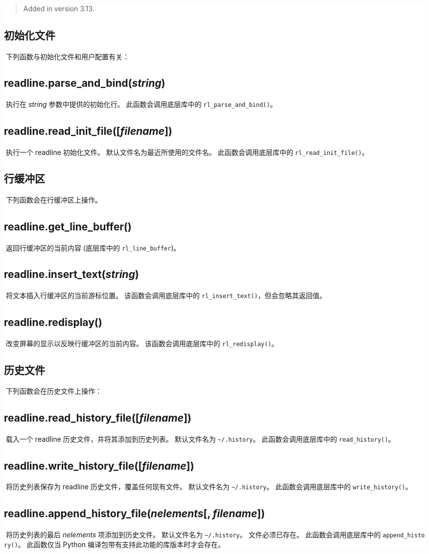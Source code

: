 > Added in version 3.13.
>

## 初始化文件

​	下列函数与初始化文件和用户配置有关：

## readline.**parse_and_bind**(*string*)

​	执行在 *string* 参数中提供的初始化行。 此函数会调用底层库中的 `rl_parse_and_bind()`。

## readline.**read_init_file**([*filename*])

​	执行一个 readline 初始化文件。 默认文件名为最近所使用的文件名。 此函数会调用底层库中的 `rl_read_init_file()`。

## 行缓冲区

​	下列函数会在行缓冲区上操作。

## readline.**get_line_buffer**()

​	返回行缓冲区的当前内容 (底层库中的 `rl_line_buffer`)。

## readline.**insert_text**(*string*)

​	将文本插入行缓冲区的当前游标位置。 该函数会调用底层库中的 `rl_insert_text()`，但会忽略其返回值。

## readline.**redisplay**()

​	改变屏幕的显示以反映行缓冲区的当前内容。 该函数会调用底层库中的 `rl_redisplay()`。

## 历史文件

​	下列函数会在历史文件上操作：

## readline.**read_history_file**([*filename*])

​	载入一个 readline 历史文件，并将其添加到历史列表。 默认文件名为 `~/.history`。 此函数会调用底层库中的 `read_history()`。

## readline.**write_history_file**([*filename*])

​	将历史列表保存为 readline 历史文件，覆盖任何现有文件。 默认文件名为 `~/.history`。 此函数会调用底层库中的 `write_history()`。

## readline.**append_history_file**(*nelements*[, *filename*])

​	将历史列表的最后 *nelements* 项添加到历史文件。 默认文件名为 `~/.history`。 文件必须已存在。 此函数会调用底层库中的 `append_history()`。 此函数仅当 Python 编译包带有支持此功能的库版本时才会存在。
